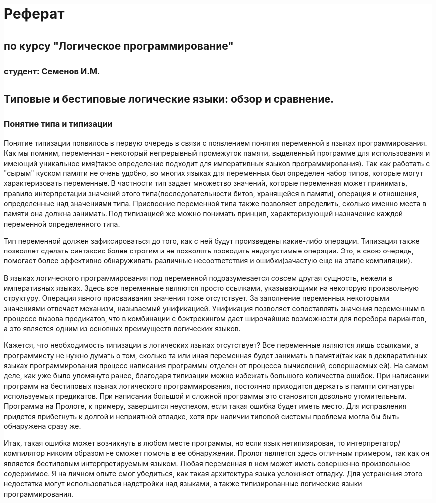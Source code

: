 # Реферат
## по курсу "Логическое программирование"

### студент: Семенов И.М.

## Типовые и бестиповые логические языки: обзор и сравнение.

### Понятие типа и типизации

Понятие типизации появилось в первую очередь в связи с появлением понятия переменной в языках программирования. Как мы помним, переменная - некоторый непрерывный промежуток памяти, выделенный программе для использования и имеющий уникальное имя(такое определение подходит для императивных языков программирования). Так как работать с "сырым" куском памяти не очень удобно, во многих языках для переменных был определен набор типов, которые могут характеризовать переменные. В частности тип задает множество значений, которые переменная может принимать, правило интерпретации значений этого типа(последовательности битов, хранящейся в памяти), операция и отношения, определенные над значениями типа. Присвоение переменной типа также позволяет определить, сколько именно места в памяти она должна занимать. Под типизацией же можно понимать принцип, характеризующий назначение каждой переменной определенного типа.

Тип переменной должен зафиксироваться до того, как с ней будут произведены какие-либо операции. Типизация также позволяет сделать синтаксис более строгим и не позволять проводить недопустимые операции. Это, в свою очередь, помогает более эффективно обнаруживать различные несоответствия и ошибки(зачастую еще на этапе компиляции).

В языках логического программирования под переменной подразумевается совсем другая сущность, нежели в императивных языках. Здесь все переменные являются просто ссылками, указывающими на некоторую произвольную структуру. Операция явного присваивания значения тоже отсутствует. За заполнение переменных некоторыми значениями отвечает механизм, называемый унификацией. Унификация позволяет сопоставлять значения переменным в процессе вызова предикатов, что в комбинации с бэктрекингом дает широчайшие возможности для перебора вариантов, а это является одним из основных преимуществ логических языков.

Кажется, что необходимость типизации в логических языках отсутствует? Все переменные являются лишь ссылками, а программисту не нужно думать о том, сколько та или иная переменная будет занимать в памяти(так как в декларативных языках программирования процесс написания программы отделен от процесса вычислений, совершаемых ей). На самом деле, как уже было упомянуто ранее, благодаря типизации можно избежать большого количества ошибок. При написании программ на бестиповых языках логического программирования, постоянно приходится держать в памяти сигнатуры используемых предикатов. При написании большой и сложной программы это становится довольно утомительным. Программа на Прологе, к примеру, завершится неуспехом, если такая ошибка будет иметь место. Для исправления придется прибегнуть к долгой и неприятной отладке, хотя при наличии типовой системы проблема могла бы быть обнаружена сразу же. 

Итак, такая ошибка может возникнуть в любом месте программы, но если язык нетипизирован, то интерпретатор/компилятор никоим образом не сможет помочь в ее обнаружении. Пролог является здесь отличным примером, так как он является бестиповым интерпретируемым языком. Любая переменная в нем может иметь совершенно произвольное содержимое. Я на личном опыте смог убедиться, как такая архитектура языка усложняет отладку. Для устранения этого недостатка могут использоваться надстройки над языками, а также типизированные логические языки программирования. 
